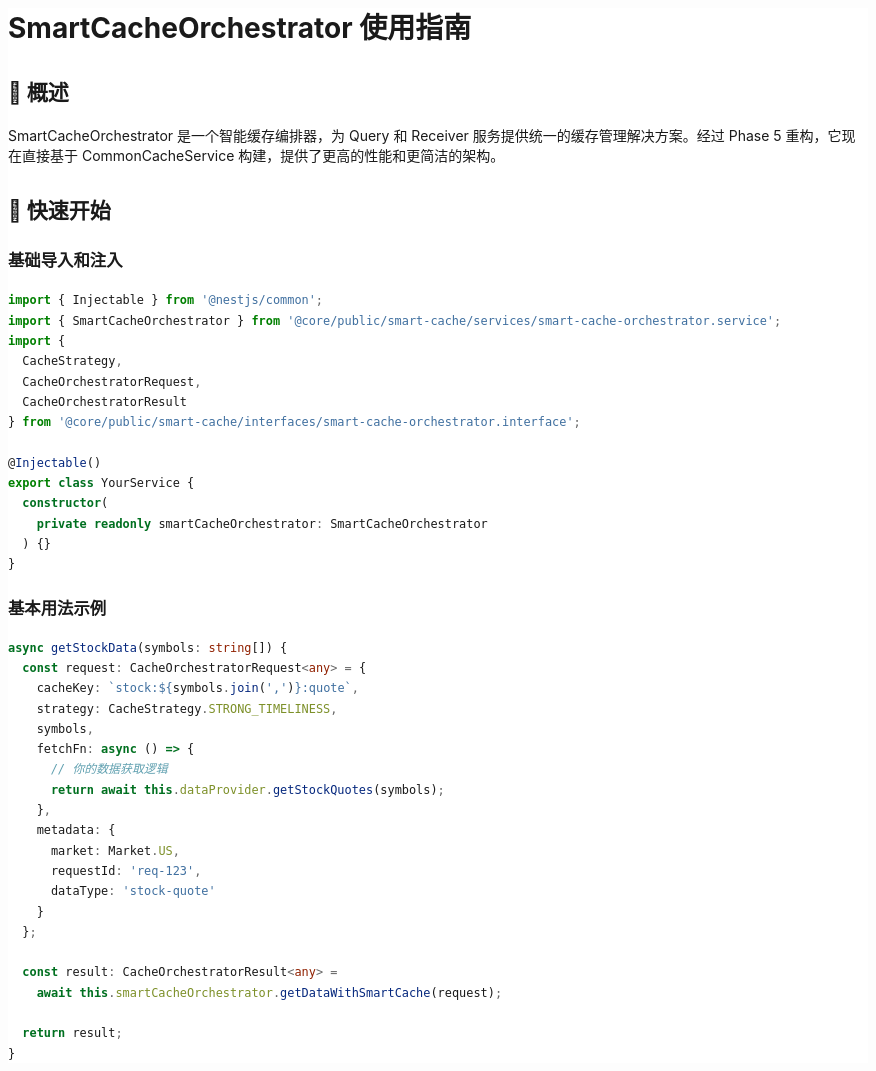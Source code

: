 # SmartCacheOrchestrator 使用指南

## 📖 概述

SmartCacheOrchestrator 是一个智能缓存编排器，为 Query 和 Receiver 服务提供统一的缓存管理解决方案。经过 Phase 5 重构，它现在直接基于 CommonCacheService 构建，提供了更高的性能和更简洁的架构。

## 🚀 快速开始

### 基础导入和注入

```typescript
import { Injectable } from '@nestjs/common';
import { SmartCacheOrchestrator } from '@core/public/smart-cache/services/smart-cache-orchestrator.service';
import { 
  CacheStrategy, 
  CacheOrchestratorRequest, 
  CacheOrchestratorResult 
} from '@core/public/smart-cache/interfaces/smart-cache-orchestrator.interface';

@Injectable()
export class YourService {
  constructor(
    private readonly smartCacheOrchestrator: SmartCacheOrchestrator
  ) {}
}
```

### 基本用法示例

```typescript
async getStockData(symbols: string[]) {
  const request: CacheOrchestratorRequest<any> = {
    cacheKey: `stock:${symbols.join(',')}:quote`,
    strategy: CacheStrategy.STRONG_TIMELINESS,
    symbols,
    fetchFn: async () => {
      // 你的数据获取逻辑
      return await this.dataProvider.getStockQuotes(symbols);
    },
    metadata: {
      market: Market.US,
      requestId: 'req-123',
      dataType: 'stock-quote'
    }
  };

  const result: CacheOrchestratorResult<any> = 
    await this.smartCacheOrchestrator.getDataWithSmartCache(request);

  return result;
}
```
